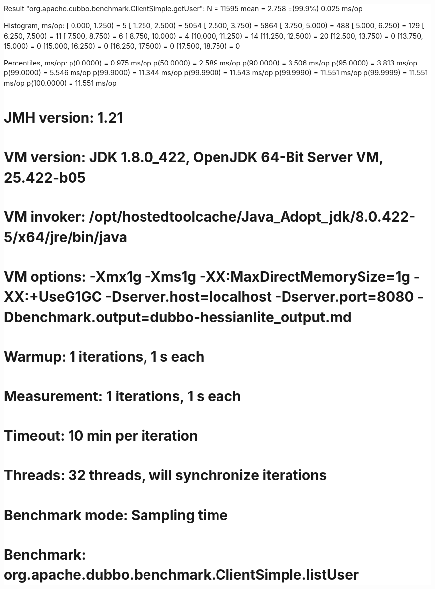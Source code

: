 Result "org.apache.dubbo.benchmark.ClientSimple.getUser":
  N = 11595
  mean =      2.758 ±(99.9%) 0.025 ms/op

  Histogram, ms/op:
    [ 0.000,  1.250) = 5 
    [ 1.250,  2.500) = 5054 
    [ 2.500,  3.750) = 5864 
    [ 3.750,  5.000) = 488 
    [ 5.000,  6.250) = 129 
    [ 6.250,  7.500) = 11 
    [ 7.500,  8.750) = 6 
    [ 8.750, 10.000) = 4 
    [10.000, 11.250) = 14 
    [11.250, 12.500) = 20 
    [12.500, 13.750) = 0 
    [13.750, 15.000) = 0 
    [15.000, 16.250) = 0 
    [16.250, 17.500) = 0 
    [17.500, 18.750) = 0 

  Percentiles, ms/op:
      p(0.0000) =      0.975 ms/op
     p(50.0000) =      2.589 ms/op
     p(90.0000) =      3.506 ms/op
     p(95.0000) =      3.813 ms/op
     p(99.0000) =      5.546 ms/op
     p(99.9000) =     11.344 ms/op
     p(99.9900) =     11.543 ms/op
     p(99.9990) =     11.551 ms/op
     p(99.9999) =     11.551 ms/op
    p(100.0000) =     11.551 ms/op


# JMH version: 1.21
# VM version: JDK 1.8.0_422, OpenJDK 64-Bit Server VM, 25.422-b05
# VM invoker: /opt/hostedtoolcache/Java_Adopt_jdk/8.0.422-5/x64/jre/bin/java
# VM options: -Xmx1g -Xms1g -XX:MaxDirectMemorySize=1g -XX:+UseG1GC -Dserver.host=localhost -Dserver.port=8080 -Dbenchmark.output=dubbo-hessianlite_output.md
# Warmup: 1 iterations, 1 s each
# Measurement: 1 iterations, 1 s each
# Timeout: 10 min per iteration
# Threads: 32 threads, will synchronize iterations
# Benchmark mode: Sampling time
# Benchmark: org.apache.dubbo.benchmark.ClientSimple.listUser
